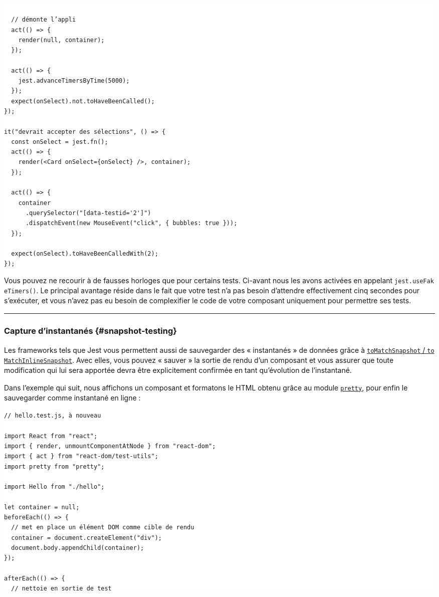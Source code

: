 ```jsx{7,31,37,49,59}

  // démonte l’appli
  act(() => {
    render(null, container);
  });

  act(() => {
    jest.advanceTimersByTime(5000);
  });
  expect(onSelect).not.toHaveBeenCalled();
});

it("devrait accepter des sélections", () => {
  const onSelect = jest.fn();
  act(() => {
    render(<Card onSelect={onSelect} />, container);
  });

  act(() => {
    container
      .querySelector("[data-testid='2']")
      .dispatchEvent(new MouseEvent("click", { bubbles: true }));
  });

  expect(onSelect).toHaveBeenCalledWith(2);
});
```

Vous pouvez ne recourir à de fausses horloges que pour certains tests.  Ci-avant nous les avons activées en appelant `jest.useFakeTimers()`.   Le principal avantage réside dans le fait que votre test n’a pas besoin d’attendre effectivement cinq secondes pour s’exécuter, et vous n’avez pas eu besoin de complexifier le code de votre composant uniquement pour permettre ses tests.

---

### Capture d’instantanés {#snapshot-testing}

Les frameworks tels que Jest vous permettent aussi de sauvegarder des « instantanés » de données grâce à [`toMatchSnapshot` / `toMatchInlineSnapshot`](https://jestjs.io/docs/en/snapshot-testing). Avec elles, vous pouvez « sauver » la sortie de rendu d’un composant et vous assurer que toute modification qui lui sera apportée devra être explicitement confirmée en tant qu’évolution de l’instantané.

Dans l’exemple qui suit, nous affichons un composant et formatons le HTML obtenu grâce au module [`pretty`](https://www.npmjs.com/package/pretty), pour enfin le sauvegarder comme instantané en ligne :

```jsx{29-31}
// hello.test.js, à nouveau

import React from "react";
import { render, unmountComponentAtNode } from "react-dom";
import { act } from "react-dom/test-utils";
import pretty from "pretty";

import Hello from "./hello";

let container = null;
beforeEach(() => {
  // met en place un élément DOM comme cible de rendu
  container = document.createElement("div");
  document.body.appendChild(container);
});

afterEach(() => {
  // nettoie en sortie de test
```